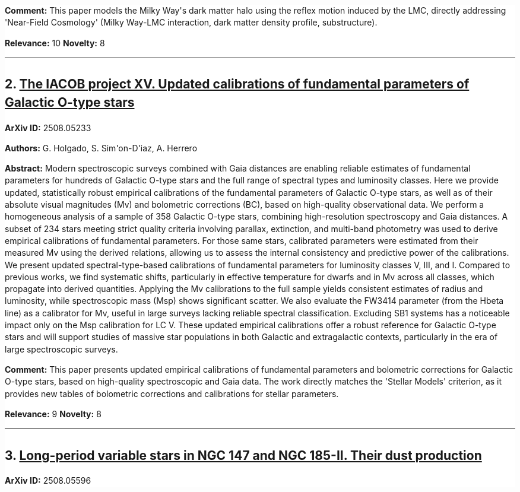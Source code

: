 **Comment:** This paper models the Milky Way's dark matter halo using the reflex motion induced by the LMC, directly addressing 'Near-Field Cosmology' (Milky Way-LMC interaction, dark matter density profile, substructure).

**Relevance:** 10
**Novelty:** 8

---

## 2. [The IACOB project XV. Updated calibrations of fundamental parameters of Galactic O-type stars](https://arxiv.org/abs/2508.05233) <a id="link2"></a>

**ArXiv ID:** 2508.05233

**Authors:** G. Holgado, S. Sim\'on-D\'iaz, A. Herrero

**Abstract:** Modern spectroscopic surveys combined with Gaia distances are enabling reliable estimates of fundamental parameters for hundreds of Galactic O-type stars and the full range of spectral types and luminosity classes. Here we provide updated, statistically robust empirical calibrations of the fundamental parameters of Galactic O-type stars, as well as of their absolute visual magnitudes (Mv) and bolometric corrections (BC), based on high-quality observational data. We perform a homogeneous analysis of a sample of 358 Galactic O-type stars, combining high-resolution spectroscopy and Gaia distances. A subset of 234 stars meeting strict quality criteria involving parallax, extinction, and multi-band photometry was used to derive empirical calibrations of fundamental parameters. For those same stars, calibrated parameters were estimated from their measured Mv using the derived relations, allowing us to assess the internal consistency and predictive power of the calibrations. We present updated spectral-type-based calibrations of fundamental parameters for luminosity classes V, III, and I. Compared to previous works, we find systematic shifts, particularly in effective temperature for dwarfs and in Mv across all classes, which propagate into derived quantities. Applying the Mv calibrations to the full sample yields consistent estimates of radius and luminosity, while spectroscopic mass (Msp) shows significant scatter. We also evaluate the FW3414 parameter (from the Hbeta line) as a calibrator for Mv, useful in large surveys lacking reliable spectral classification. Excluding SB1 systems has a noticeable impact only on the Msp calibration for LC V. These updated empirical calibrations offer a robust reference for Galactic O-type stars and will support studies of massive star populations in both Galactic and extragalactic contexts, particularly in the era of large spectroscopic surveys.

**Comment:** This paper presents updated empirical calibrations of fundamental parameters and bolometric corrections for Galactic O-type stars, based on high-quality spectroscopic and Gaia data. The work directly matches the 'Stellar Models' criterion, as it provides new tables of bolometric corrections and calibrations for stellar parameters.

**Relevance:** 9
**Novelty:** 8

---

## 3. [Long-period variable stars in NGC 147 and NGC 185-II. Their dust production](https://arxiv.org/abs/2508.05596) <a id="link3"></a>

**ArXiv ID:** 2508.05596
